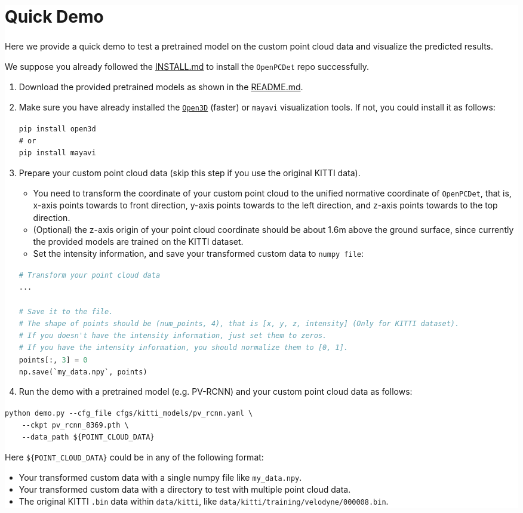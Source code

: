 # Quick Demo

Here we provide a quick demo to test a pretrained model on the custom point cloud data and visualize the predicted results.

We suppose you already followed the [INSTALL.md](INSTALL.md) to install the `OpenPCDet` repo successfully.

1. Download the provided pretrained models as shown in the [README.md](../README.md).
2. Make sure you have already installed the [`Open3D`](https://github.com/isl-org/Open3D) (faster) or `mayavi` visualization tools.
   If not, you could install it as follows:

   ```
   pip install open3d
   # or 
   pip install mayavi
   ```
3. Prepare your custom point cloud data (skip this step if you use the original KITTI data).

   * You need to transform the coordinate of your custom point cloud to
     the unified normative coordinate of `OpenPCDet`, that is, x-axis points towards to front direction,
     y-axis points towards to the left direction, and z-axis points towards to the top direction.
   * (Optional) the z-axis origin of your point cloud coordinate should be about 1.6m above the ground surface,
     since currently the provided models are trained on the KITTI dataset.
   * Set the intensity information, and save your transformed custom data to `numpy file`:

   ```python
   # Transform your point cloud data
   ...

   # Save it to the file. 
   # The shape of points should be (num_points, 4), that is [x, y, z, intensity] (Only for KITTI dataset).  
   # If you doesn't have the intensity information, just set them to zeros. 
   # If you have the intensity information, you should normalize them to [0, 1].
   points[:, 3] = 0 
   np.save(`my_data.npy`, points) 
   ```
4. Run the demo with a pretrained model (e.g. PV-RCNN) and your custom point cloud data as follows:

```shell
python demo.py --cfg_file cfgs/kitti_models/pv_rcnn.yaml \
    --ckpt pv_rcnn_8369.pth \
    --data_path ${POINT_CLOUD_DATA}
```

Here `${POINT_CLOUD_DATA}` could be in any of the following format:

* Your transformed custom data with a single numpy file like `my_data.npy`.
* Your transformed custom data with a directory to test with multiple point cloud data.
* The original KITTI `.bin` data within `data/kitti`, like `data/kitti/training/velodyne/000008.bin`.
